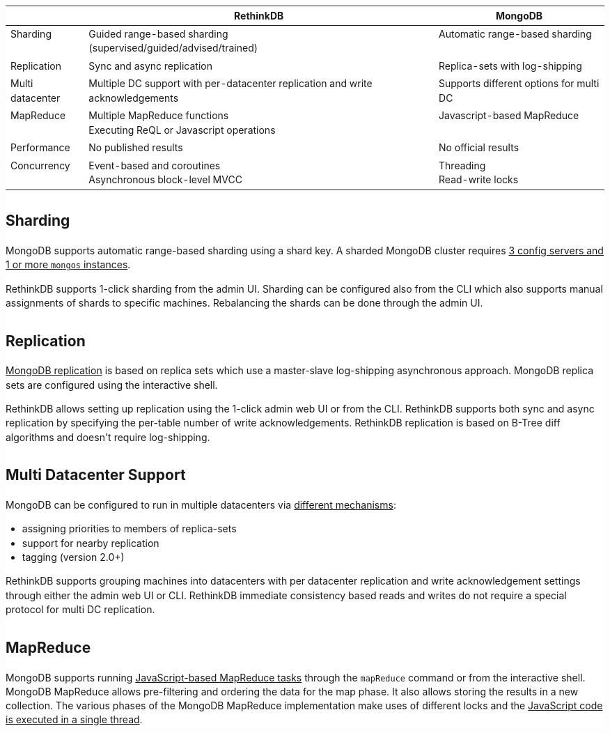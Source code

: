 |             | RethinkDB | MongoDB |
| :---------- | --------- | ------- |
| Sharding    | Guided range-based sharding<br/>(supervised/guided/advised/trained) | Automatic range-based sharding |
| Replication | Sync and async replication | Replica-sets with log-shipping |
| Multi datacenter | Multiple DC support with per-datacenter replication and write acknowledgements | Supports different options for multi DC |
| MapReduce  | Multiple MapReduce functions<br/>Executing ReQL or Javascript operations | Javascript-based MapReduce |
| Performance | No published results | No official results |
| Concurrency | Event-based and coroutines<br/>Asynchronous block-level MVCC | Threading<br/>Read-write locks | 

## Sharding ##

MongoDB supports automatic range-based sharding using a shard key. A sharded
MongoDB cluster requires [3 config servers and 1 or more `mongos`
instances](http://docs.mongodb.org/manual/core/sharding/#infrastructure-requirements).

RethinkDB supports 1-click sharding from the admin UI. Sharding can be
configured also from the CLI which also supports manual assignments of shards
to specific machines. Rebalancing the shards can be done through the admin UI.

## Replication ##

[MongoDB replication](http://docs.mongodb.org/manual/replication/) is based on
replica sets which use a master-slave log-shipping asynchronous approach.
MongoDB replica sets are configured using the interactive shell.

RethinkDB allows setting up replication using the 1-click admin web UI or from
the CLI. RethinkDB supports both sync and async replication by specifying the
per-table number of write acknowledgements. RethinkDB replication is based on
B-Tree diff algorithms and doesn't require log-shipping.


## Multi Datacenter Support ##

MongoDB can be configured to run in multiple datacenters via [different
mechanisms](http://www.mongodb.org/display/DOCS/Data+Center+Awareness):

- assigning priorities to members of replica-sets 
- support for nearby replication
- tagging (version 2.0+)

RethinkDB supports grouping machines into datacenters with per datacenter
replication and write acknowledgement settings through either the admin web UI
or CLI. RethinkDB immediate consistency based reads and writes do not require a
special protocol for multi DC replication.

## MapReduce ##

MongoDB supports running [JavaScript-based MapReduce
tasks](http://docs.mongodb.org/manual/applications/map-reduce/) through the
`mapReduce` command or from the interactive shell. MongoDB MapReduce allows
pre-filtering and ordering the data for the map phase. It also allows storing
the results in a new collection. The various phases of the MongoDB MapReduce
implementation make uses of different locks and the [JavaScript code is
executed in a single
thread](http://docs.mongodb.org/manual/applications/map-reduce/#concurrency).
